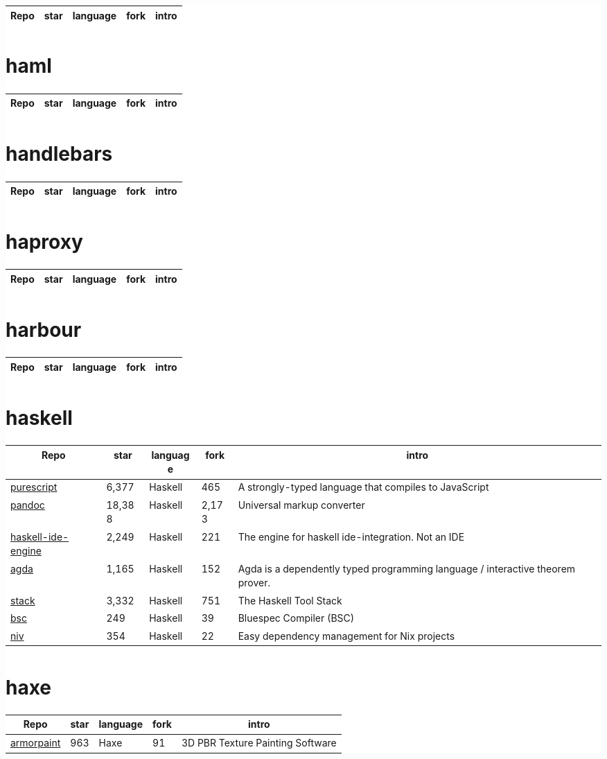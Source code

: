 Repo|star|language|fork|intro
-|-|-|-|-



# haml

Repo|star|language|fork|intro
-|-|-|-|-



# handlebars

Repo|star|language|fork|intro
-|-|-|-|-



# haproxy

Repo|star|language|fork|intro
-|-|-|-|-



# harbour

Repo|star|language|fork|intro
-|-|-|-|-



# haskell

Repo|star|language|fork|intro
-|-|-|-|-
[purescript](https://github.com/purescript/purescript)|6,377|Haskell|465|A strongly-typed language that compiles to JavaScript
[pandoc](https://github.com/jgm/pandoc)|18,388|Haskell|2,173|Universal markup converter
[haskell-ide-engine](https://github.com/haskell/haskell-ide-engine)|2,249|Haskell|221|The engine for haskell ide-integration. Not an IDE
[agda](https://github.com/agda/agda)|1,165|Haskell|152|Agda is a dependently typed programming language / interactive theorem prover.
[stack](https://github.com/commercialhaskell/stack)|3,332|Haskell|751|The Haskell Tool Stack
[bsc](https://github.com/B-Lang-org/bsc)|249|Haskell|39|Bluespec Compiler (BSC)
[niv](https://github.com/nmattia/niv)|354|Haskell|22|Easy dependency management for Nix projects


# haxe

Repo|star|language|fork|intro
-|-|-|-|-
[armorpaint](https://github.com/armory3d/armorpaint)|963|Haxe|91|3D PBR Texture Painting Software
